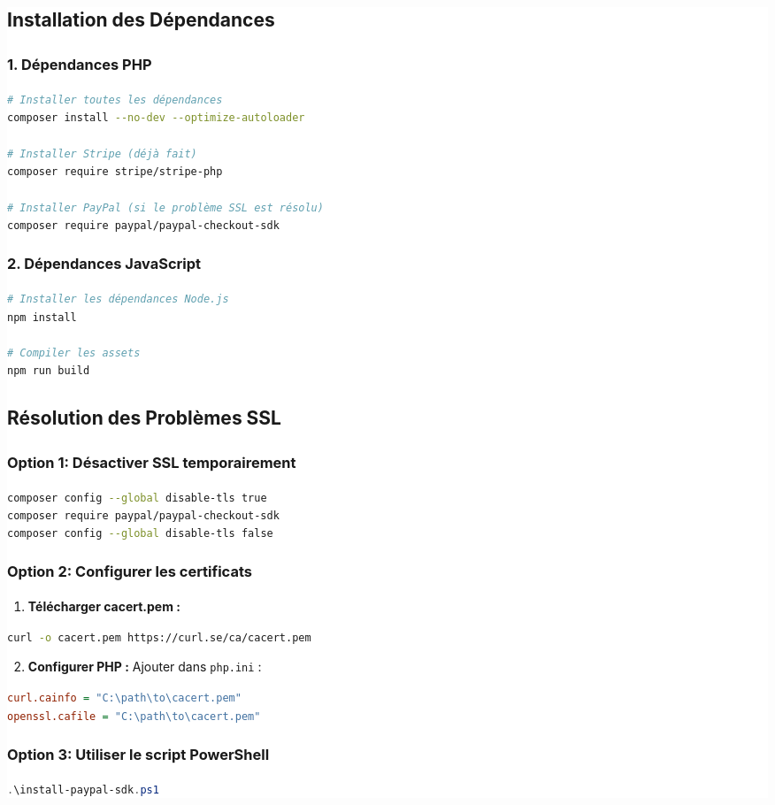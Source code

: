 ## Installation des Dépendances

### 1. Dépendances PHP

```bash
# Installer toutes les dépendances
composer install --no-dev --optimize-autoloader

# Installer Stripe (déjà fait)
composer require stripe/stripe-php

# Installer PayPal (si le problème SSL est résolu)
composer require paypal/paypal-checkout-sdk
```

### 2. Dépendances JavaScript

```bash
# Installer les dépendances Node.js
npm install

# Compiler les assets
npm run build
```

## Résolution des Problèmes SSL

### Option 1: Désactiver SSL temporairement

```bash
composer config --global disable-tls true
composer require paypal/paypal-checkout-sdk
composer config --global disable-tls false
```

### Option 2: Configurer les certificats

1. **Télécharger cacert.pem :**
```bash
curl -o cacert.pem https://curl.se/ca/cacert.pem
```

2. **Configurer PHP :**
Ajouter dans `php.ini` :
```ini
curl.cainfo = "C:\path\to\cacert.pem"
openssl.cafile = "C:\path\to\cacert.pem"
```

### Option 3: Utiliser le script PowerShell

```powershell
.\install-paypal-sdk.ps1
```
